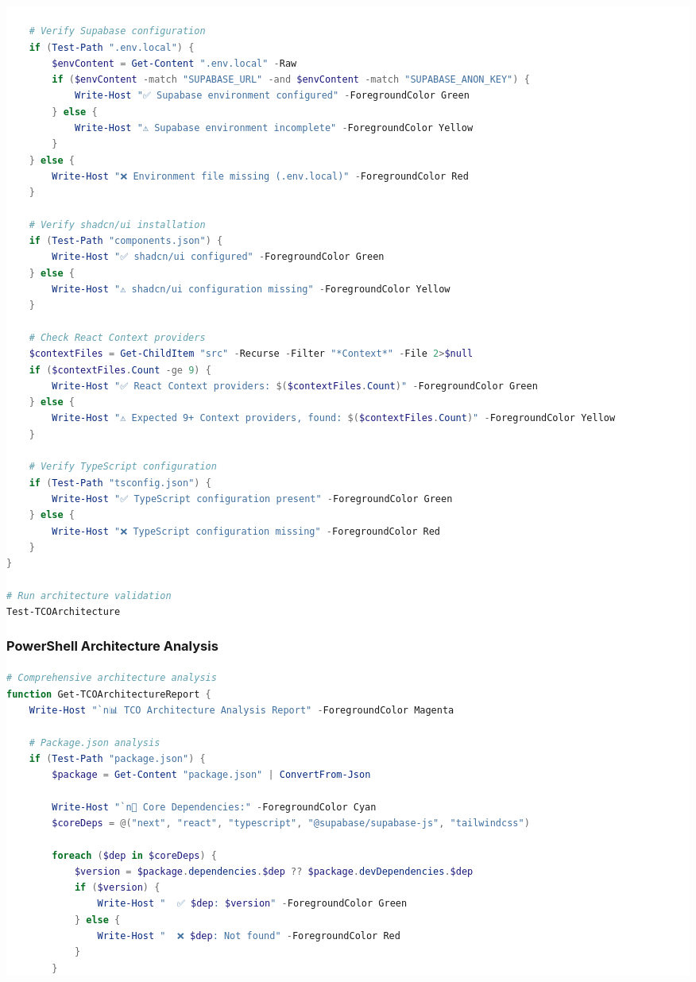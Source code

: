 ```powershell
    
    # Verify Supabase configuration
    if (Test-Path ".env.local") {
        $envContent = Get-Content ".env.local" -Raw
        if ($envContent -match "SUPABASE_URL" -and $envContent -match "SUPABASE_ANON_KEY") {
            Write-Host "✅ Supabase environment configured" -ForegroundColor Green
        } else {
            Write-Host "⚠️ Supabase environment incomplete" -ForegroundColor Yellow
        }
    } else {
        Write-Host "❌ Environment file missing (.env.local)" -ForegroundColor Red
    }
    
    # Verify shadcn/ui installation
    if (Test-Path "components.json") {
        Write-Host "✅ shadcn/ui configured" -ForegroundColor Green
    } else {
        Write-Host "⚠️ shadcn/ui configuration missing" -ForegroundColor Yellow
    }
    
    # Check React Context providers
    $contextFiles = Get-ChildItem "src" -Recurse -Filter "*Context*" -File 2>$null
    if ($contextFiles.Count -ge 9) {
        Write-Host "✅ React Context providers: $($contextFiles.Count)" -ForegroundColor Green
    } else {
        Write-Host "⚠️ Expected 9+ Context providers, found: $($contextFiles.Count)" -ForegroundColor Yellow
    }
    
    # Verify TypeScript configuration
    if (Test-Path "tsconfig.json") {
        Write-Host "✅ TypeScript configuration present" -ForegroundColor Green
    } else {
        Write-Host "❌ TypeScript configuration missing" -ForegroundColor Red
    }
}

# Run architecture validation
Test-TCOArchitecture
```

### PowerShell Architecture Analysis

```powershell
# Comprehensive architecture analysis
function Get-TCOArchitectureReport {
    Write-Host "`n📊 TCO Architecture Analysis Report" -ForegroundColor Magenta
    
    # Package.json analysis
    if (Test-Path "package.json") {
        $package = Get-Content "package.json" | ConvertFrom-Json
        
        Write-Host "`n🔧 Core Dependencies:" -ForegroundColor Cyan
        $coreDeps = @("next", "react", "typescript", "@supabase/supabase-js", "tailwindcss")
        
        foreach ($dep in $coreDeps) {
            $version = $package.dependencies.$dep ?? $package.devDependencies.$dep
            if ($version) {
                Write-Host "  ✅ $dep: $version" -ForegroundColor Green
            } else {
                Write-Host "  ❌ $dep: Not found" -ForegroundColor Red
            }
        }
```